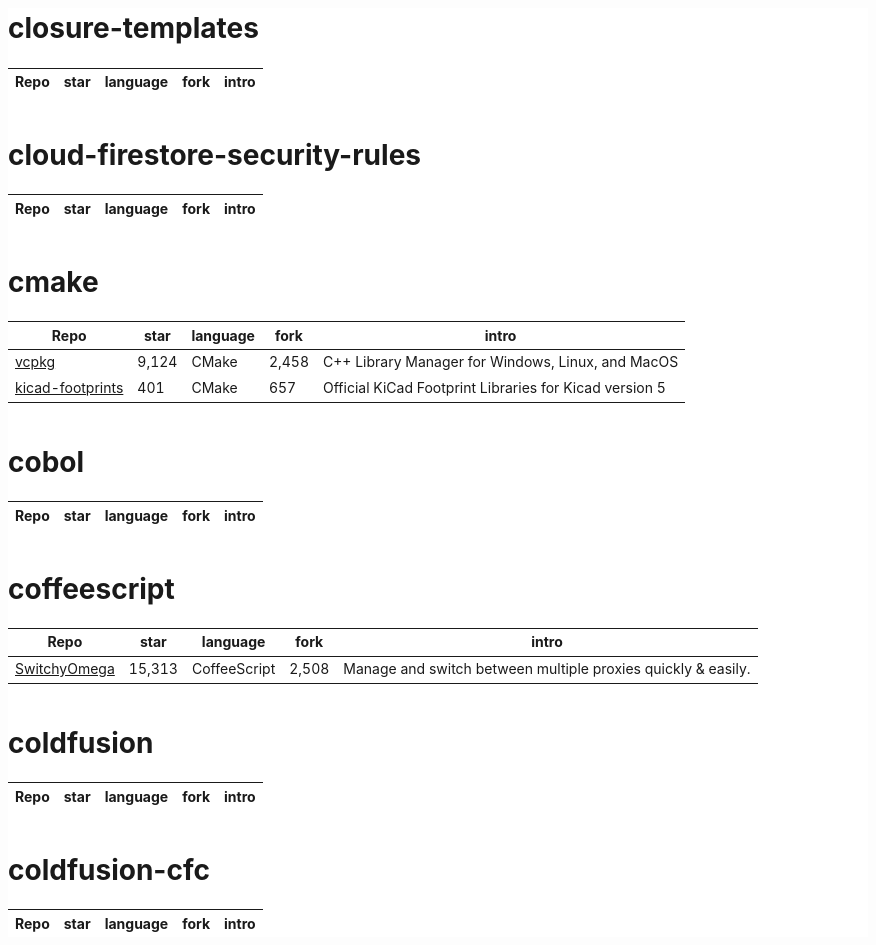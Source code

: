 
# closure-templates

Repo|star|language|fork|intro
-|-|-|-|-



# cloud-firestore-security-rules

Repo|star|language|fork|intro
-|-|-|-|-



# cmake

Repo|star|language|fork|intro
-|-|-|-|-
[vcpkg](https://github.com/microsoft/vcpkg)|9,124|CMake|2,458|C++ Library Manager for Windows, Linux, and MacOS
[kicad-footprints](https://github.com/KiCad/kicad-footprints)|401|CMake|657|Official KiCad Footprint Libraries for Kicad version 5


# cobol

Repo|star|language|fork|intro
-|-|-|-|-



# coffeescript

Repo|star|language|fork|intro
-|-|-|-|-
[SwitchyOmega](https://github.com/FelisCatus/SwitchyOmega)|15,313|CoffeeScript|2,508|Manage and switch between multiple proxies quickly & easily.


# coldfusion

Repo|star|language|fork|intro
-|-|-|-|-



# coldfusion-cfc

Repo|star|language|fork|intro
-|-|-|-|-
